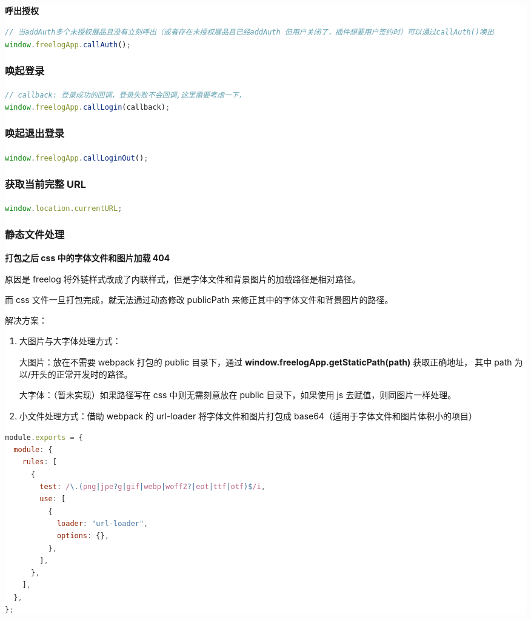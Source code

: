 ```ts
```

**呼出授权**

```ts
// 当addAuth多个未授权展品且没有立刻呼出（或者存在未授权展品且已经addAuth 但用户关闭了，插件想要用户签约时）可以通过callAuth()唤出
window.freelogApp.callAuth();
```

### 唤起登录

```ts
// callback: 登录成功的回调，登录失败不会回调,这里需要考虑一下，
window.freelogApp.callLogin(callback);
```

### 唤起退出登录

```ts
window.freelogApp.callLoginOut();
```

### 获取当前完整 URL

```ts
window.location.currentURL;
```

### 静态文件处理

**打包之后 css 中的字体文件和图片加载 404**

原因是 freelog 将外链样式改成了内联样式，但是字体文件和背景图片的加载路径是相对路径。

而 css 文件一旦打包完成，就无法通过动态修改 publicPath 来修正其中的字体文件和背景图片的路径。

解决方案：

1. 大图片与大字体处理方式：

   大图片：放在不需要 webpack 打包的 public 目录下，通过 **window.freelogApp.getStaticPath(path)** 获取正确地址，
   其中 path 为以/开头的正常开发时的路径。

   大字体：（暂未实现）如果路径写在 css 中则无需刻意放在 public 目录下，如果使用 js 去赋值，则同图片一样处理。

2. 小文件处理方式：借助 webpack 的 url-loader 将字体文件和图片打包成 base64（适用于字体文件和图片体积小的项目）

```js
module.exports = {
  module: {
    rules: [
      {
        test: /\.(png|jpe?g|gif|webp|woff2?|eot|ttf|otf)$/i,
        use: [
          {
            loader: "url-loader",
            options: {},
          },
        ],
      },
    ],
  },
};
```

